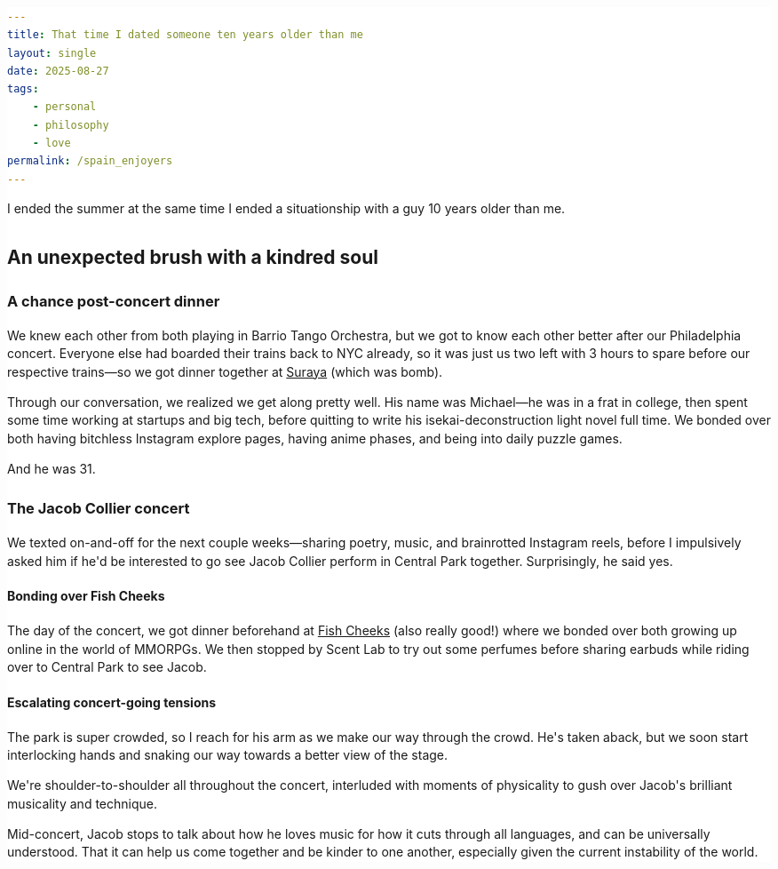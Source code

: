 ```yaml
---
title: That time I dated someone ten years older than me
layout: single
date: 2025-08-27
tags:
    - personal
    - philosophy
    - love
permalink: /spain_enjoyers
---
```

I ended the summer at the same time I ended a situationship with a guy 10 years older than me.

## An unexpected brush with a kindred soul

### A chance post-concert dinner

We knew each other from both playing in Barrio Tango Orchestra, but we got to know each other better after our Philadelphia concert. Everyone else had boarded their trains back to NYC already, so it was just us two left with 3 hours to spare before our respective trains—so we got dinner together at [Suraya](https://www.surayaphilly.com/) (which was bomb). 

Through our conversation, we realized we get along pretty well.
His name was Michael—he was in a frat in college, then spent some time working at startups and big tech, before quitting to write his isekai-deconstruction light novel full time. We bonded over both having bitchless Instagram explore pages, having anime phases, and being into daily puzzle games.

And he was 31.

### The Jacob Collier concert

We texted on-and-off for the next couple weeks—sharing poetry, music, and brainrotted Instagram reels, before I impulsively asked him if he'd be interested to go see Jacob Collier perform in Central Park together. Surprisingly, he said yes.

#### Bonding over Fish Cheeks

The day of the concert, we got dinner beforehand at [Fish Cheeks](https://www.fishcheeksnyc.com/) (also really good!) where we bonded over both growing up online in the world of MMORPGs. We then stopped by Scent Lab to try out some perfumes before sharing earbuds while riding over to Central Park to see Jacob.

#### Escalating concert-going tensions

The park is super crowded, so I reach for his arm as we make our way through the crowd. He's taken aback, but we soon start interlocking hands and snaking our way towards a better view of the stage.

We're shoulder-to-shoulder all throughout the concert, interluded with moments of physicality to gush over Jacob's brilliant musicality and technique. 

Mid-concert, Jacob stops to talk about how he loves music for how it cuts through all languages, and can be universally understood. That it can help us come together and be kinder to one another, especially given the current instability of the world. 
